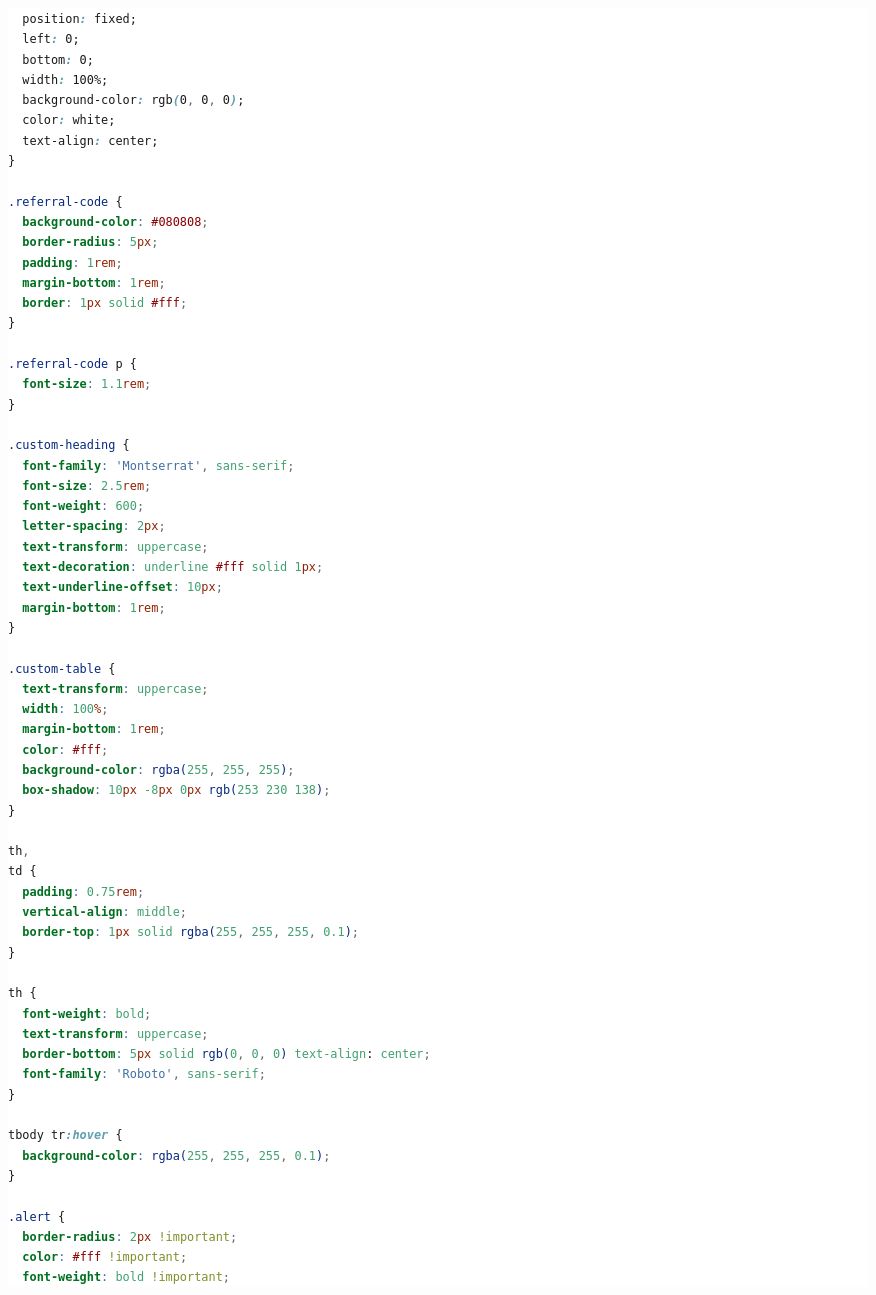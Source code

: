 ```css
  position: fixed;
  left: 0;
  bottom: 0;
  width: 100%;
  background-color: rgb(0, 0, 0);
  color: white;
  text-align: center;
}

.referral-code {
  background-color: #080808;
  border-radius: 5px;
  padding: 1rem;
  margin-bottom: 1rem;
  border: 1px solid #fff;
}

.referral-code p {
  font-size: 1.1rem;
}

.custom-heading {
  font-family: 'Montserrat', sans-serif;
  font-size: 2.5rem;
  font-weight: 600;
  letter-spacing: 2px;
  text-transform: uppercase;
  text-decoration: underline #fff solid 1px;
  text-underline-offset: 10px;
  margin-bottom: 1rem;
}

.custom-table {
  text-transform: uppercase;
  width: 100%;
  margin-bottom: 1rem;
  color: #fff;
  background-color: rgba(255, 255, 255);
  box-shadow: 10px -8px 0px rgb(253 230 138);
}

th,
td {
  padding: 0.75rem;
  vertical-align: middle;
  border-top: 1px solid rgba(255, 255, 255, 0.1);
}

th {
  font-weight: bold;
  text-transform: uppercase;
  border-bottom: 5px solid rgb(0, 0, 0) text-align: center;
  font-family: 'Roboto', sans-serif;
}

tbody tr:hover {
  background-color: rgba(255, 255, 255, 0.1);
}

.alert {
  border-radius: 2px !important;
  color: #fff !important;
  font-weight: bold !important;
```